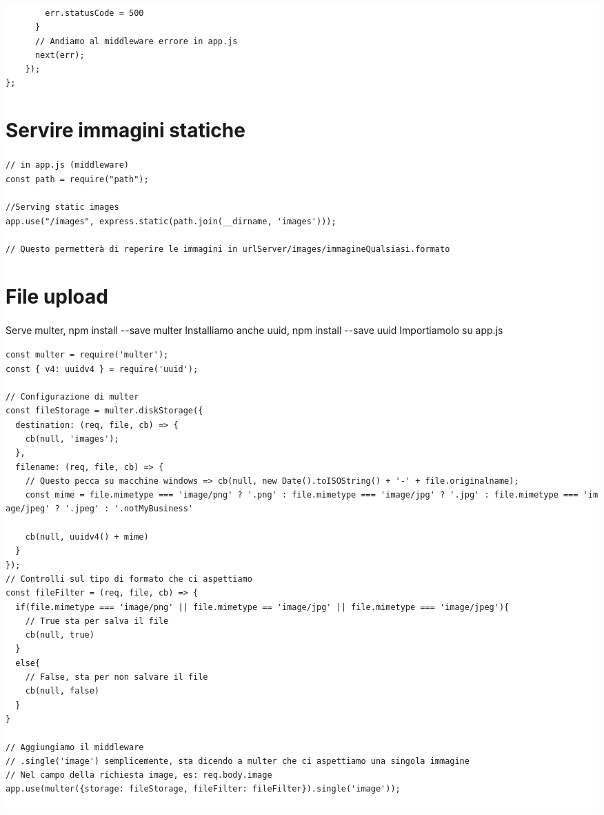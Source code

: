 ```
        err.statusCode = 500
      }
      // Andiamo al middleware errore in app.js
      next(err);
    });
};
```

# Servire immagini statiche

```
// in app.js (middleware)
const path = require("path");

//Serving static images
app.use("/images", express.static(path.join(__dirname, 'images')));

// Questo permetterà di reperire le immagini in urlServer/images/immagineQualsiasi.formato
```

# File upload

Serve multer, npm install --save multer
Installiamo anche uuid, npm install --save uuid
Importiamolo su app.js

```
const multer = require('multer');
const { v4: uuidv4 } = require('uuid');

// Configurazione di multer
const fileStorage = multer.diskStorage({
  destination: (req, file, cb) => {
    cb(null, 'images');
  },
  filename: (req, file, cb) => {
    // Questo pecca su macchine windows => cb(null, new Date().toISOString() + '-' + file.originalname);
    const mime = file.mimetype === 'image/png' ? '.png' : file.mimetype === 'image/jpg' ? '.jpg' : file.mimetype === 'image/jpeg' ? '.jpeg' : '.notMyBusiness'

    cb(null, uuidv4() + mime)
  }
});
// Controlli sul tipo di formato che ci aspettiamo
const fileFilter = (req, file, cb) => {
  if(file.mimetype === 'image/png' || file.mimetype == 'image/jpg' || file.mimetype === 'image/jpeg'){
    // True sta per salva il file
    cb(null, true)
  }
  else{
    // False, sta per non salvare il file
    cb(null, false)
  }
}

// Aggiungiamo il middleware
// .single('image') semplicemente, sta dicendo a multer che ci aspettiamo una singola immagine
// Nel campo della richiesta image, es: req.body.image
app.use(multer({storage: fileStorage, fileFilter: fileFilter}).single('image'));


```